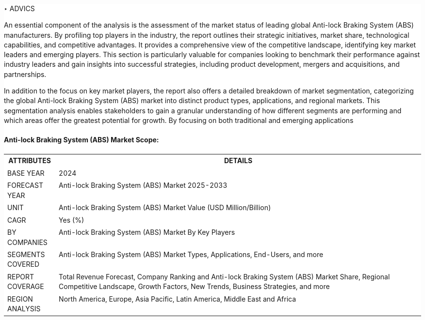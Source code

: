‣ ADVICS

An essential component of the analysis is the assessment of the market status of leading global Anti-lock Braking System (ABS) manufacturers. By profiling top players in the industry, the report outlines their strategic initiatives, market share, technological capabilities, and competitive advantages. It provides a comprehensive view of the competitive landscape, identifying key market leaders and emerging players. This section is particularly valuable for companies looking to benchmark their performance against industry leaders and gain insights into successful strategies, including product development, mergers and acquisitions, and partnerships.

In addition to the focus on key market players, the report also offers a detailed breakdown of market segmentation, categorizing the global Anti-lock Braking System (ABS) market into distinct product types, applications, and regional markets. This segmentation analysis enables stakeholders to gain a granular understanding of how different segments are performing and which areas offer the greatest potential for growth. By focusing on both traditional and emerging applications

<h4>Anti-lock Braking System (ABS) Market Scope:</h4>
<table>
<tr>
<th>ATTRIBUTES</th>
<th>DETAILS</th>
</tr>
<tr>
<td>BASE YEAR</td>
<td>2024</td>
</tr>
<tr>
<td>FORECAST YEAR</td>
<td>Anti-lock Braking System (ABS) Market 2025-2033</td>
</tr>
<tr>
<td>UNIT</td>
<td>Anti-lock Braking System (ABS) Market Value (USD Million/Billion)</td>
<tr>
<td>CAGR</td>
<td>Yes (%)</td>
</tr>
</tr>
<tr>
<td>BY COMPANIES</td>
<td>Anti-lock Braking System (ABS) Market By Key Players</td>
</tr>
<tr>
<td>SEGMENTS COVERED</td>
<td>Anti-lock Braking System (ABS) Market Types, Applications, End-Users, and more</td>
</tr>
<tr>
<td>REPORT COVERAGE</td>
<td>Total Revenue Forecast, Company Ranking and Anti-lock Braking System (ABS) Market Share, Regional Competitive Landscape, Growth Factors, New Trends, Business Strategies, and more</td>
</tr>
<tr>
<td>REGION ANALYSIS</td>
<td>North America, Europe, Asia Pacific, Latin America, Middle East and Africa</td>
</tr>
</table>
